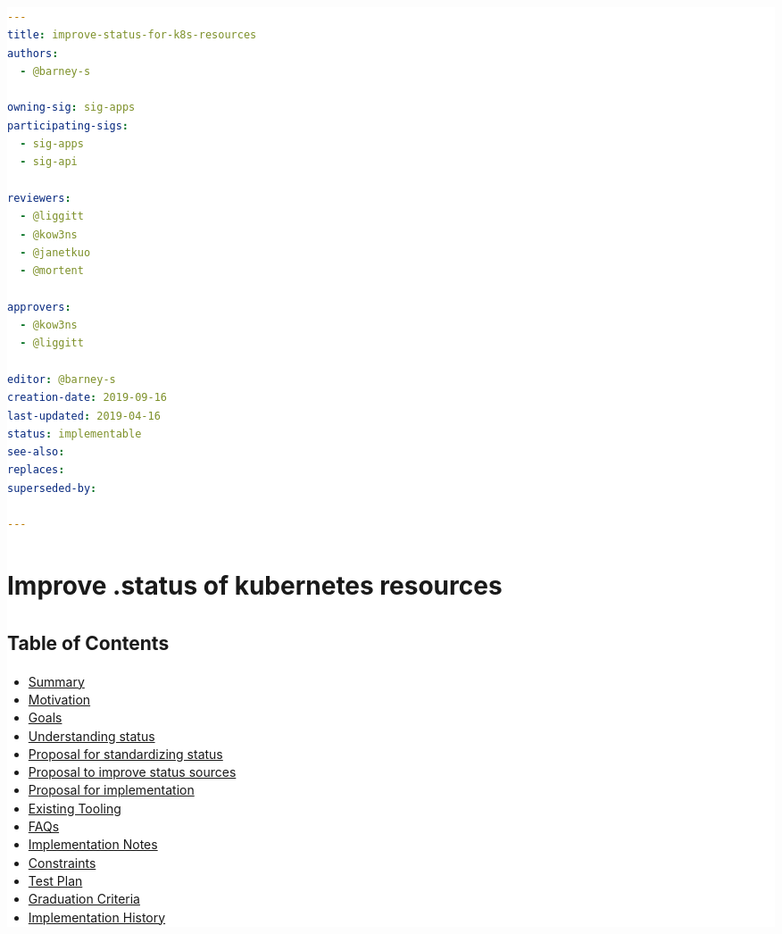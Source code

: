 ```yaml
---
title: improve-status-for-k8s-resources  
authors:
  - @barney-s

owning-sig: sig-apps  
participating-sigs:
  - sig-apps
  - sig-api

reviewers:
  - @liggitt
  - @kow3ns
  - @janetkuo
  - @mortent

approvers:
  - @kow3ns
  - @liggitt

editor: @barney-s  
creation-date: 2019-09-16  
last-updated: 2019-04-16  
status: implementable  
see-also:  
replaces:  
superseded-by:  

---
```


# Improve .status of kubernetes resources

## Table of Contents

- [Summary](#summary)
- [Motivation](#motivation)
- [Goals](#goals)
- [Understanding status](#understanding-status)
- [Proposal for standardizing status](#proposal-for-standardizing-status)
- [Proposal to improve status sources](#proposal-to-improve-status-sources)
- [Proposal for implementation](#proposal-for-implementation)
- [Existing Tooling](#existing-tooling)
- [FAQs](#faqs)
- [Implementation Notes](#implementation-notes)
- [Constraints](#constraints)
- [Test Plan](#test-plan)
- [Graduation Criteria](#graduation-criteria)
- [Implementation History](#implementation-history)
